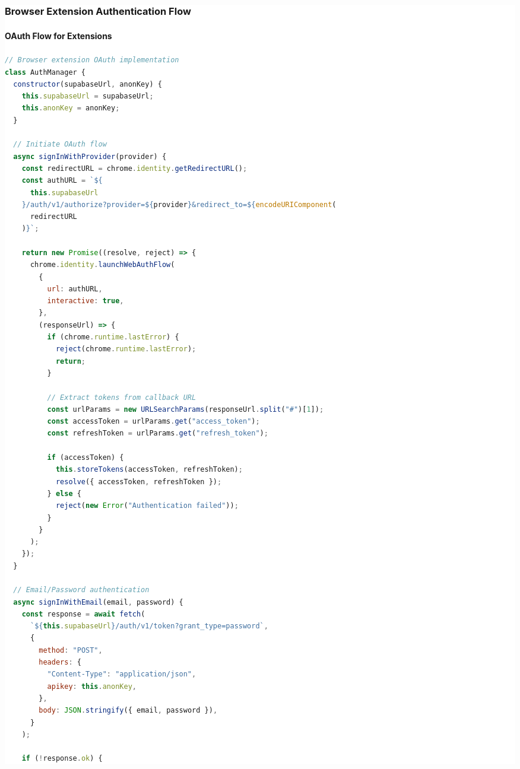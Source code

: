 ### Browser Extension Authentication Flow

#### OAuth Flow for Extensions

```javascript
// Browser extension OAuth implementation
class AuthManager {
  constructor(supabaseUrl, anonKey) {
    this.supabaseUrl = supabaseUrl;
    this.anonKey = anonKey;
  }

  // Initiate OAuth flow
  async signInWithProvider(provider) {
    const redirectURL = chrome.identity.getRedirectURL();
    const authURL = `${
      this.supabaseUrl
    }/auth/v1/authorize?provider=${provider}&redirect_to=${encodeURIComponent(
      redirectURL
    )}`;

    return new Promise((resolve, reject) => {
      chrome.identity.launchWebAuthFlow(
        {
          url: authURL,
          interactive: true,
        },
        (responseUrl) => {
          if (chrome.runtime.lastError) {
            reject(chrome.runtime.lastError);
            return;
          }

          // Extract tokens from callback URL
          const urlParams = new URLSearchParams(responseUrl.split("#")[1]);
          const accessToken = urlParams.get("access_token");
          const refreshToken = urlParams.get("refresh_token");

          if (accessToken) {
            this.storeTokens(accessToken, refreshToken);
            resolve({ accessToken, refreshToken });
          } else {
            reject(new Error("Authentication failed"));
          }
        }
      );
    });
  }

  // Email/Password authentication
  async signInWithEmail(email, password) {
    const response = await fetch(
      `${this.supabaseUrl}/auth/v1/token?grant_type=password`,
      {
        method: "POST",
        headers: {
          "Content-Type": "application/json",
          apikey: this.anonKey,
        },
        body: JSON.stringify({ email, password }),
      }
    );

    if (!response.ok) {
```